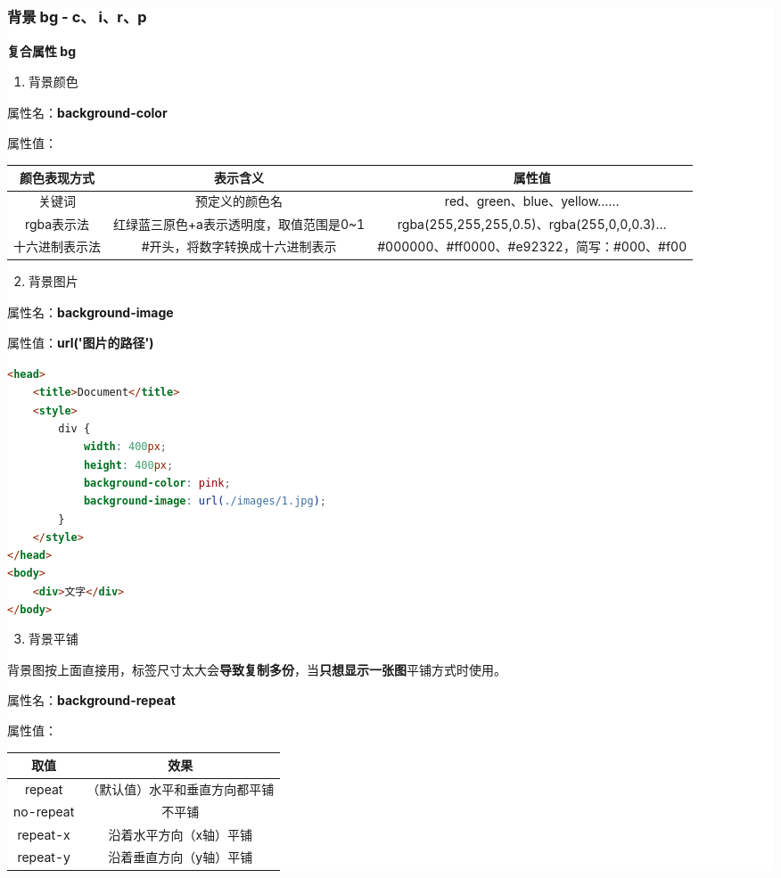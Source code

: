 ### 背景 bg - c、 i、r、p

**复合属性 bg**

1. 背景颜色

属性名：**background-color**

属性值：

|  颜色表现方式  |                表示含义                 |                   属性值                    |
| :------------: | :-------------------------------------: | :-----------------------------------------: |
|     关键词     |             预定义的颜色名              |         red、green、blue、yellow……          |
|   rgba表示法   | 红绿蓝三原色+a表示透明度，取值范围是0~1 |  rgba(255,255,255,0.5)、rgba(255,0,0,0.3)…  |
| 十六进制表示法 |     #开头，将数字转换成十六进制表示     | #000000、#ff0000、#e92322，简写：#000、#f00 |

2. 背景图片

属性名：**background-image**

属性值：**url('图片的路径')**

```html
<head>
    <title>Document</title>
    <style>
        div {
            width: 400px;
            height: 400px;
            background-color: pink;
            background-image: url(./images/1.jpg);
        }
    </style>
</head>
<body>
    <div>文字</div>
</body>
```

3. 背景平铺

背景图按上面直接用，标签尺寸太大会**导致复制多份**，当**只想显示一张图**平铺方式时使用。

属性名：**background-repeat**

属性值：

|   取值    |              效果              |
| :-------: | :----------------------------: |
|  repeat   | （默认值）水平和垂直方向都平铺 |
| no-repeat |             不平铺             |
| repeat-x  |    沿着水平方向（x轴）平铺     |
| repeat-y  |    沿着垂直方向（y轴）平铺     |
